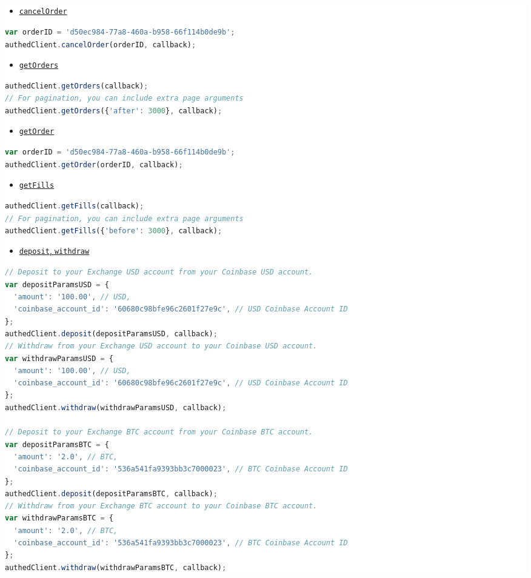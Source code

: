 * [`cancelOrder`](https://docs.exchange.coinbase.com/#cancel-an-order)
```javascript
var orderID = 'd50ec984-77a8-460a-b958-66f114b0de9b';
authedClient.cancelOrder(orderID, callback);
```

* [`getOrders`](https://docs.exchange.coinbase.com/#list-open-orders)
```javascript
authedClient.getOrders(callback);
// For pagination, you can include extra page arguments
authedClient.getOrders({'after': 3000}, callback);
```

* [`getOrder`](https://docs.exchange.coinbase.com/#get-an-order)
```javascript
var orderID = 'd50ec984-77a8-460a-b958-66f114b0de9b';
authedClient.getOrder(orderID, callback);
```

* [`getFills`](https://docs.exchange.coinbase.com/#list-fills)
```javascript
authedClient.getFills(callback);
// For pagination, you can include extra page arguments
authedClient.getFills({'before': 3000}, callback);
```

* [`deposit`, `withdraw`](https://docs.exchange.coinbase.com/#list-fills)
```javascript
// Deposit to your Exchange USD account from your Coinbase USD account.
var depositParamsUSD = {
  'amount': '100.00', // USD,
  'coinbase_account_id': '60680c98bfe96c2601f27e9c', // USD Coinbase Account ID
};
authedClient.deposit(depositParamsUSD, callback);
// Withdraw from your Exchange USD account to your Coinbase USD account.
var withdrawParamsUSD = {
  'amount': '100.00', // USD,
  'coinbase_account_id': '60680c98bfe96c2601f27e9c', // USD Coinbase Account ID
};
authedClient.withdraw(withdrawParamsUSD, callback);

// Deposit to your Exchange BTC account from your Coinbase BTC account.
var depositParamsBTC = {
  'amount': '2.0', // BTC,
  'coinbase_account_id': '536a541fa9393bb3c7000023', // BTC Coinbase Account ID
};
authedClient.deposit(depositParamsBTC, callback);
// Withdraw from your Exchange BTC account to your Coinbase BTC account.
var withdrawParamsBTC = {
  'amount': '2.0', // BTC,
  'coinbase_account_id': '536a541fa9393bb3c7000023', // BTC Coinbase Account ID
};
authedClient.withdraw(withdrawParamsBTC, callback);
```
